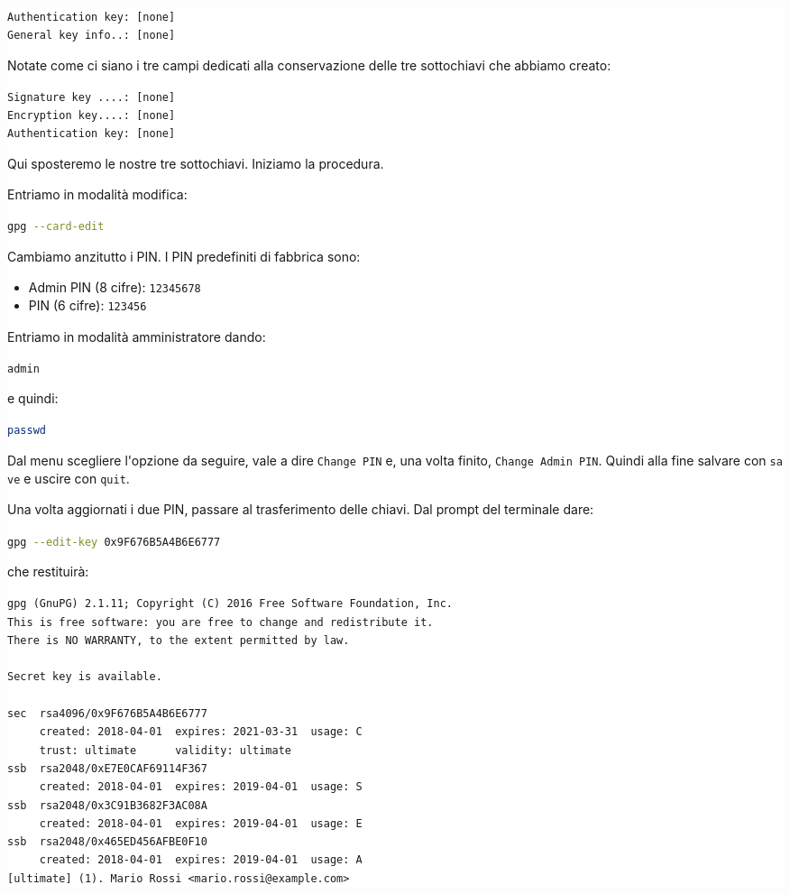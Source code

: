 ```text
Authentication key: [none]
General key info..: [none]
```

Notate come ci siano i tre campi dedicati alla conservazione delle tre sottochiavi che abbiamo creato:

```text
Signature key ....: [none]
Encryption key....: [none]
Authentication key: [none]
```

Qui sposteremo le nostre tre sottochiavi. Iniziamo la procedura.

Entriamo in modalità modifica:

```bash
gpg --card-edit
```

Cambiamo anzitutto i PIN. I PIN predefiniti di fabbrica sono:

* Admin PIN (8 cifre): `12345678`
* PIN (6 cifre): `123456`

Entriamo in modalità amministratore dando:

```bash
admin
```

e quindi:

```bash
passwd
```

Dal menu scegliere l'opzione da seguire, vale a dire `Change PIN` e, una volta finito, `Change Admin PIN`. Quindi alla fine salvare con `save` e uscire con `quit`.

Una volta aggiornati i due PIN, passare al trasferimento delle chiavi. Dal prompt del terminale dare:

```bash
gpg --edit-key 0x9F676B5A4B6E6777
```

che restituirà:

```text
gpg (GnuPG) 2.1.11; Copyright (C) 2016 Free Software Foundation, Inc.
This is free software: you are free to change and redistribute it.
There is NO WARRANTY, to the extent permitted by law.

Secret key is available.

sec  rsa4096/0x9F676B5A4B6E6777
     created: 2018-04-01  expires: 2021-03-31  usage: C
     trust: ultimate      validity: ultimate
ssb  rsa2048/0xE7E0CAF69114F367
     created: 2018-04-01  expires: 2019-04-01  usage: S
ssb  rsa2048/0x3C91B3682F3AC08A
     created: 2018-04-01  expires: 2019-04-01  usage: E
ssb  rsa2048/0x465ED456AFBE0F10
     created: 2018-04-01  expires: 2019-04-01  usage: A
[ultimate] (1). Mario Rossi <mario.rossi@example.com>
```
